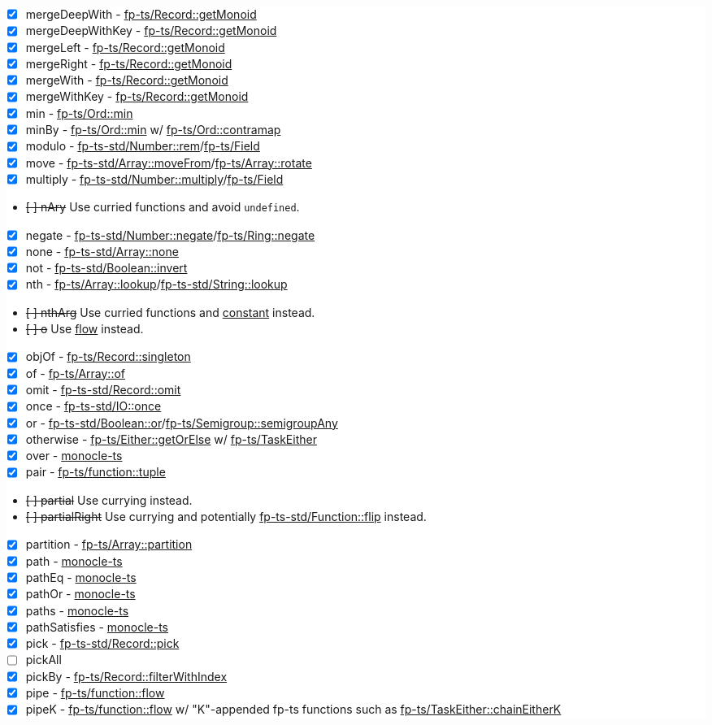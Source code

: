 - [x] mergeDeepWith - [fp-ts/Record::getMonoid](https://gcanti.github.io/fp-ts/modules/Record.ts.html#getmonoid)
- [x] mergeDeepWithKey - [fp-ts/Record::getMonoid](https://gcanti.github.io/fp-ts/modules/Record.ts.html#getmonoid)
- [x] mergeLeft - [fp-ts/Record::getMonoid](https://gcanti.github.io/fp-ts/modules/Record.ts.html#getmonoid)
- [x] mergeRight - [fp-ts/Record::getMonoid](https://gcanti.github.io/fp-ts/modules/Record.ts.html#getmonoid)
- [x] mergeWith - [fp-ts/Record::getMonoid](https://gcanti.github.io/fp-ts/modules/Record.ts.html#getmonoid)
- [x] mergeWithKey - [fp-ts/Record::getMonoid](https://gcanti.github.io/fp-ts/modules/Record.ts.html#getmonoid)
- [x] min - [fp-ts/Ord::min](https://gcanti.github.io/fp-ts/modules/Ord.ts.html#min)
- [x] minBy - [fp-ts/Ord::min](https://gcanti.github.io/fp-ts/modules/Ord.ts.html#min) w/ [fp-ts/Ord::contramap](https://gcanti.github.io/fp-ts/modules/Ord.ts.html#contramap)
- [x] modulo - [fp-ts-std/Number::rem](https://samhh.github.io/fp-ts-std/modules/Number.ts.html#rem)/[fp-ts/Field](https://gcanti.github.io/fp-ts/modules/Field.ts.html)
- [x] move - [fp-ts-std/Array::moveFrom](https://samhh.github.io/fp-ts-std/modules/Array.ts.html#movefrom)/[fp-ts/Array::rotate](https://gcanti.github.io/fp-ts/modules/Array.ts.html#rotate)
- [x] multiply - [fp-ts-std/Number::multiply](https://samhh.github.io/fp-ts-std/modules/Number.ts.html#multiply)/[fp-ts/Field](https://gcanti.github.io/fp-ts/modules/Field.ts.html)
- ~~[ ] nAry~~ Use curried functions and avoid `undefined`.
- [x] negate - [fp-ts-std/Number::negate](https://samhh.github.io/fp-ts-std/modules/Number.ts.html#negate)/[fp-ts/Ring::negate](https://gcanti.github.io/fp-ts/modules/Ring.ts.html#negate)
- [x] none - [fp-ts-std/Array::none](https://samhh.github.io/fp-ts-std/modules/Array.ts.html#none)
- [x] not - [fp-ts-std/Boolean::invert](https://samhh.github.io/fp-ts-std/modules/Boolean.ts.html#invert)
- [x] nth - [fp-ts/Array::lookup](https://gcanti.github.io/fp-ts/modules/Array.ts.html#lookup)/[fp-ts-std/String::lookup](https://samhh.github.io/fp-ts-std/modules/String.ts.html#lookup)
- ~~[ ] nthArg~~ Use curried functions and [constant](https://gcanti.github.io/fp-ts/modules/function.ts.html#constant) instead.
- ~~[ ] o~~ Use [flow](https://gcanti.github.io/fp-ts/modules/function.ts.html#flow) instead.
- [x] objOf - [fp-ts/Record::singleton](https://gcanti.github.io/fp-ts/modules/Record.ts.html#singleton)
- [x] of - [fp-ts/Array::of](https://gcanti.github.io/fp-ts/modules/Array.ts.html#of)
- [x] omit - [fp-ts-std/Record::omit](https://samhh.github.io/fp-ts-std/modules/Record.ts.html#omit)
- [x] once - [fp-ts-std/IO::once](https://samhh.github.io/fp-ts-std/modules/IO.ts.html#once)
- [x] or - [fp-ts-std/Boolean::or](https://samhh.github.io/fp-ts-std/modules/Boolean.ts.html#or)/[fp-ts/Semigroup::semigroupAny](https://gcanti.github.io/fp-ts/modules/Semigroup.ts.html#semigroupall)
- [x] otherwise - [fp-ts/Either::getOrElse](https://gcanti.github.io/fp-ts/modules/Either.ts.html#getorelse) w/ [fp-ts/TaskEither](https://gcanti.github.io/fp-ts/modules/TaskEither.ts.html)
- [x] over - [monocle-ts](https://gcanti.github.io/monocle-ts/)
- [x] pair - [fp-ts/function::tuple](https://gcanti.github.io/fp-ts/modules/function.ts.html#tuple)
- ~~[ ] partial~~ Use currying instead.
- ~~[ ] partialRight~~ Use currying and potentially [fp-ts-std/Function::flip](https://samhh.github.io/fp-ts-std/modules/Function.ts.html#flip) instead.
- [x] partition - [fp-ts/Array::partition](https://gcanti.github.io/fp-ts/modules/Array.ts.html#partition)
- [x] path - [monocle-ts](https://gcanti.github.io/monocle-ts/)
- [x] pathEq - [monocle-ts](https://gcanti.github.io/monocle-ts/)
- [x] pathOr - [monocle-ts](https://gcanti.github.io/monocle-ts/)
- [x] paths - [monocle-ts](https://gcanti.github.io/monocle-ts/)
- [x] pathSatisfies - [monocle-ts](https://gcanti.github.io/monocle-ts/)
- [x] pick - [fp-ts-std/Record::pick](https://samhh.github.io/fp-ts-std/modules/Record.ts.html#pick)
- [ ] pickAll
- [x] pickBy - [fp-ts/Record::filterWithIndex](https://gcanti.github.io/fp-ts/modules/Record.ts.html#filterwithindex)
- [x] pipe - [fp-ts/function::flow](https://gcanti.github.io/fp-ts/modules/function.ts.html#flow)
- [x] pipeK - [fp-ts/function::flow](https://gcanti.github.io/fp-ts/modules/function.ts.html#flow) w/ "K"-appended fp-ts functions such as [fp-ts/TaskEither::chainEitherK](https://gcanti.github.io/fp-ts/modules/TaskEither.ts.html#chaineitherk)